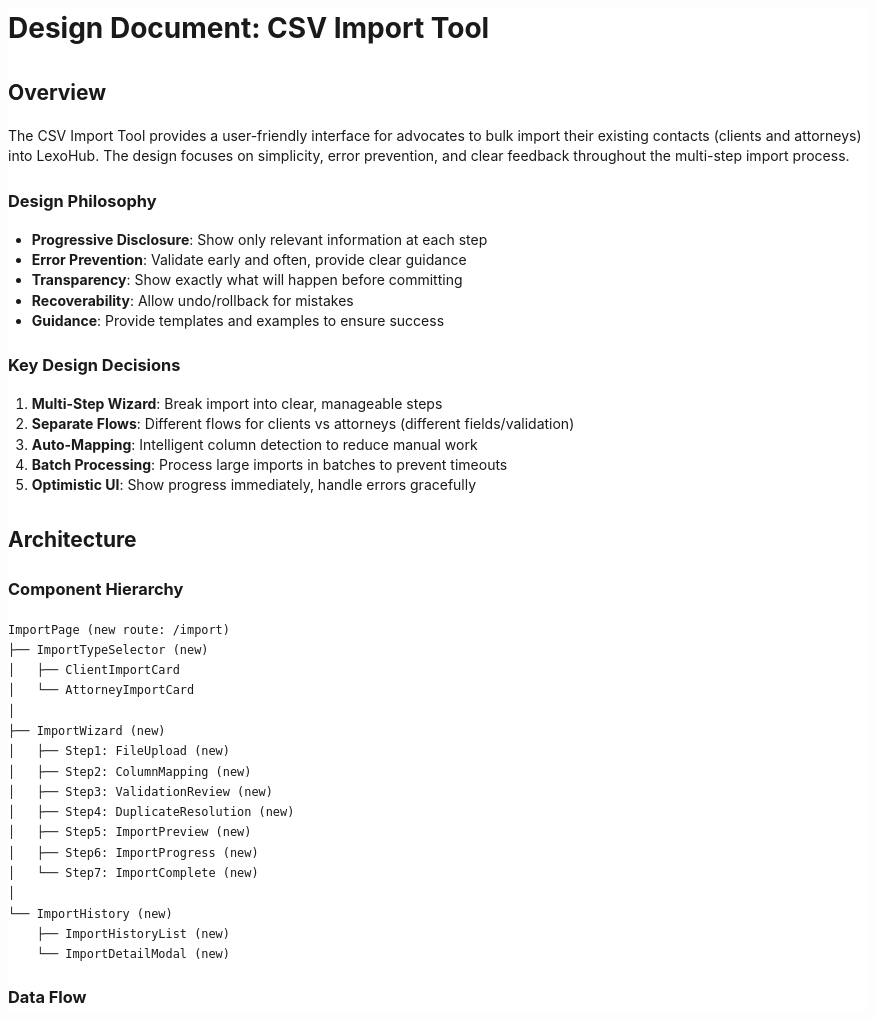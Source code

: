 # Design Document: CSV Import Tool

## Overview

The CSV Import Tool provides a user-friendly interface for advocates to bulk import their existing contacts (clients and attorneys) into LexoHub. The design focuses on simplicity, error prevention, and clear feedback throughout the multi-step import process.

### Design Philosophy

- **Progressive Disclosure**: Show only relevant information at each step
- **Error Prevention**: Validate early and often, provide clear guidance
- **Transparency**: Show exactly what will happen before committing
- **Recoverability**: Allow undo/rollback for mistakes
- **Guidance**: Provide templates and examples to ensure success

### Key Design Decisions

1. **Multi-Step Wizard**: Break import into clear, manageable steps
2. **Separate Flows**: Different flows for clients vs attorneys (different fields/validation)
3. **Auto-Mapping**: Intelligent column detection to reduce manual work
4. **Batch Processing**: Process large imports in batches to prevent timeouts
5. **Optimistic UI**: Show progress immediately, handle errors gracefully

## Architecture

### Component Hierarchy

```
ImportPage (new route: /import)
├── ImportTypeSelector (new)
│   ├── ClientImportCard
│   └── AttorneyImportCard
│
├── ImportWizard (new)
│   ├── Step1: FileUpload (new)
│   ├── Step2: ColumnMapping (new)
│   ├── Step3: ValidationReview (new)
│   ├── Step4: DuplicateResolution (new)
│   ├── Step5: ImportPreview (new)
│   ├── Step6: ImportProgress (new)
│   └── Step7: ImportComplete (new)
│
└── ImportHistory (new)
    ├── ImportHistoryList (new)
    └── ImportDetailModal (new)
```

### Data Flow
